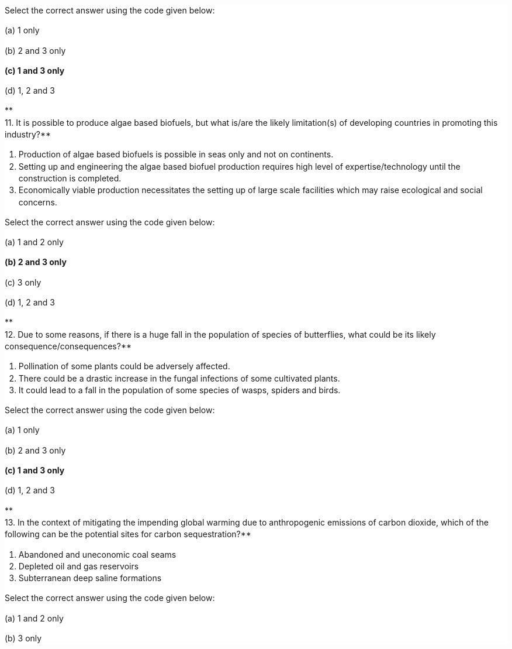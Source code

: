 Select the correct answer using the code given below:

(a) 1 only

(b) 2 and 3 only

**(c) 1 and 3 only**

(d) 1, 2 and 3

**  
11. It is possible to produce algae based biofuels, but what is/are the likely limitation(s) of developing countries in promoting this industry?**

1. Production of algae based biofuels is possible in seas only and not on continents.
2. Setting up and engineering the algae based biofuel production requires high level of expertise/technology until the construction is completed.
3. Economically viable production necessitates the setting up of large scale facilities which may raise ecological and social concerns.

Select the correct answer using the code given below:

(a) 1 and 2 only

**(b) 2 and 3 only**

(c) 3 only

(d) 1, 2 and 3

**  
12. Due to some reasons, if there is a huge fall in the population of species of butterflies, what could be its likely consequence/consequences?**

1. Pollination of some plants could be adversely affected.
2. There could be a drastic increase in the fungal infections of some cultivated plants.
3. It could lead to a fall in the population of some species of wasps, spiders and birds.

Select the correct answer using the code given below:

(a) 1 only

(b) 2 and 3 only

**(c) 1 and 3 only**

(d) 1, 2 and 3

**  
13. In the context of mitigating the impending global warming due to anthropogenic emissions of carbon dioxide, which of the following can be the potential sites for carbon sequestration?**

1. Abandoned and uneconomic coal seams
2. Depleted oil and gas reservoirs
3. Subterranean deep saline formations

Select the correct answer using the code given below:

(a) 1 and 2 only

(b) 3 only
